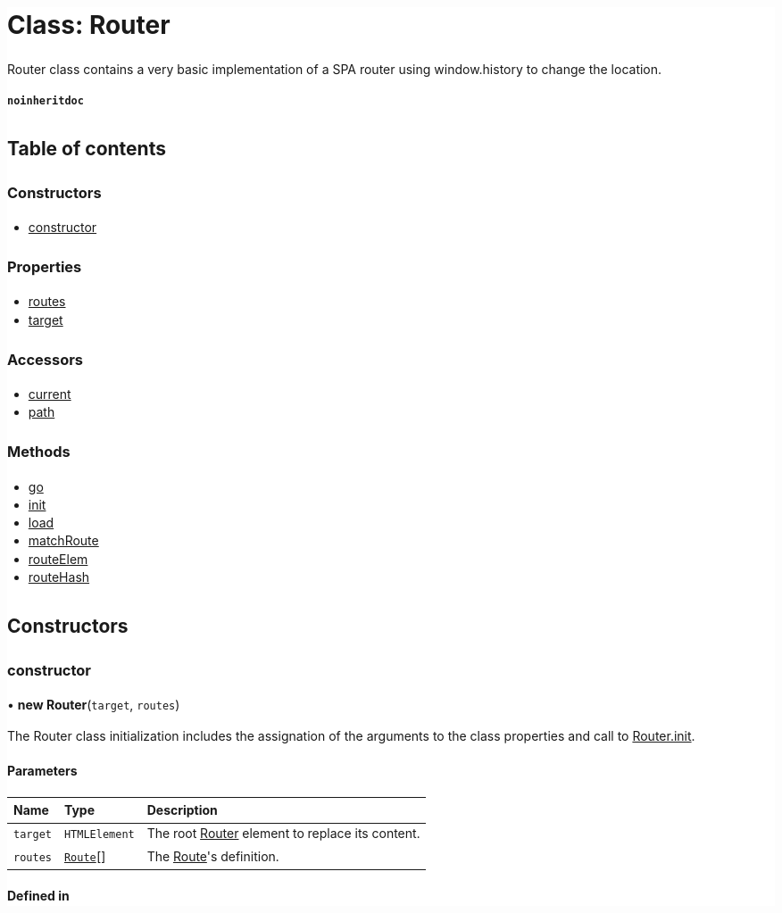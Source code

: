 # Class: Router

Router class contains a very basic implementation of a SPA router using
window.history to change the location.

**`noinheritdoc`**

## Table of contents

### Constructors

- [constructor](Router.md#constructor)

### Properties

- [routes](Router.md#routes)
- [target](Router.md#target)

### Accessors

- [current](Router.md#current)
- [path](Router.md#path)

### Methods

- [go](Router.md#go)
- [init](Router.md#init)
- [load](Router.md#load)
- [matchRoute](Router.md#matchroute)
- [routeElem](Router.md#routeelem)
- [routeHash](Router.md#routehash)

## Constructors

### constructor

• **new Router**(`target`, `routes`)

The Router class initialization includes the assignation of the arguments
to the class properties and call to [Router.init](Router.md#init).

#### Parameters

| Name | Type | Description |
| :------ | :------ | :------ |
| `target` | `HTMLElement` | The root [Router](Router.md) element to replace its content. |
| `routes` | [`Route`](../modules.md#route)[] | The [Route](../modules.md#route)'s definition. |

#### Defined in
